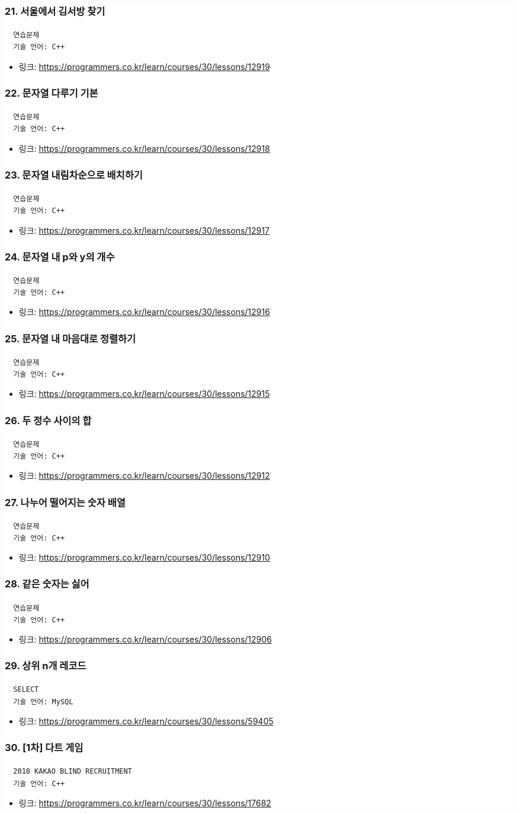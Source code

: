 ### 21. 서울에서 김서방 찾기
      연습문제
      기술 언어: C++
* 링크: https://programmers.co.kr/learn/courses/30/lessons/12919

### 22. 문자열 다루기 기본
      연습문제
      기술 언어: C++
* 링크: https://programmers.co.kr/learn/courses/30/lessons/12918

### 23. 문자열 내림차순으로 배치하기
      연습문제
      기술 언어: C++
* 링크: https://programmers.co.kr/learn/courses/30/lessons/12917

### 24. 문자열 내 p와 y의 개수
      연습문제
      기술 언어: C++
* 링크: https://programmers.co.kr/learn/courses/30/lessons/12916

### 25. 문자열 내 마음대로 정렬하기
      연습문제
      기술 언어: C++
* 링크: https://programmers.co.kr/learn/courses/30/lessons/12915

### 26. 두 정수 사이의 합
      연습문제
      기술 언어: C++
* 링크: https://programmers.co.kr/learn/courses/30/lessons/12912

### 27. 나누어 떨어지는 숫자 배열
      연습문제
      기술 언어: C++
* 링크: https://programmers.co.kr/learn/courses/30/lessons/12910

### 28. 같은 숫자는 싫어
      연습문제
      기술 언어: C++
* 링크: https://programmers.co.kr/learn/courses/30/lessons/12906

### 29. 상위 n개 레코드
      SELECT
      기술 언어: MySQL
* 링크: https://programmers.co.kr/learn/courses/30/lessons/59405

### 30. [1차] 다트 게임
      2018 KAKAO BLIND RECRUITMENT
      기술 언어: C++
* 링크: https://programmers.co.kr/learn/courses/30/lessons/17682
